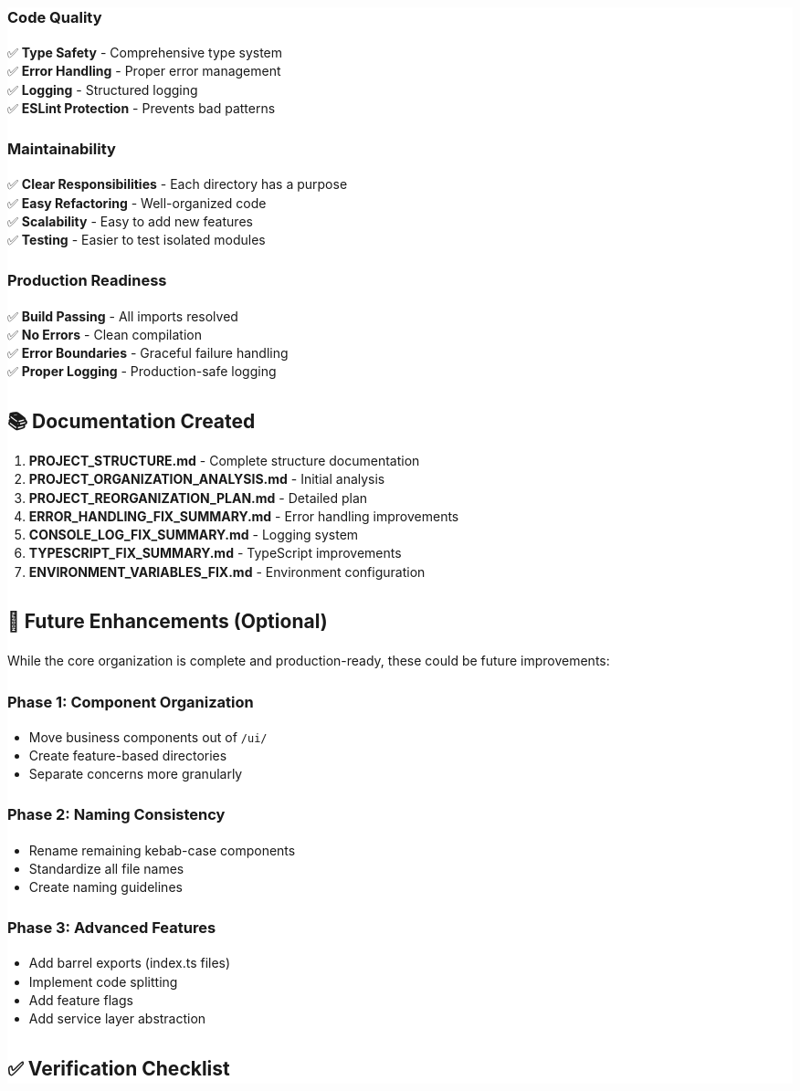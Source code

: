 ### Code Quality
✅ **Type Safety** - Comprehensive type system  
✅ **Error Handling** - Proper error management  
✅ **Logging** - Structured logging  
✅ **ESLint Protection** - Prevents bad patterns  

### Maintainability
✅ **Clear Responsibilities** - Each directory has a purpose  
✅ **Easy Refactoring** - Well-organized code  
✅ **Scalability** - Easy to add new features  
✅ **Testing** - Easier to test isolated modules  

### Production Readiness
✅ **Build Passing** - All imports resolved  
✅ **No Errors** - Clean compilation  
✅ **Error Boundaries** - Graceful failure handling  
✅ **Proper Logging** - Production-safe logging  

## 📚 Documentation Created

1. **PROJECT_STRUCTURE.md** - Complete structure documentation
2. **PROJECT_ORGANIZATION_ANALYSIS.md** - Initial analysis
3. **PROJECT_REORGANIZATION_PLAN.md** - Detailed plan
4. **ERROR_HANDLING_FIX_SUMMARY.md** - Error handling improvements
5. **CONSOLE_LOG_FIX_SUMMARY.md** - Logging system
6. **TYPESCRIPT_FIX_SUMMARY.md** - TypeScript improvements
7. **ENVIRONMENT_VARIABLES_FIX.md** - Environment configuration

## 🚀 Future Enhancements (Optional)

While the core organization is complete and production-ready, these could be future improvements:

### Phase 1: Component Organization
- Move business components out of `/ui/`
- Create feature-based directories
- Separate concerns more granularly

### Phase 2: Naming Consistency
- Rename remaining kebab-case components
- Standardize all file names
- Create naming guidelines

### Phase 3: Advanced Features
- Add barrel exports (index.ts files)
- Implement code splitting
- Add feature flags
- Add service layer abstraction

## ✅ Verification Checklist
